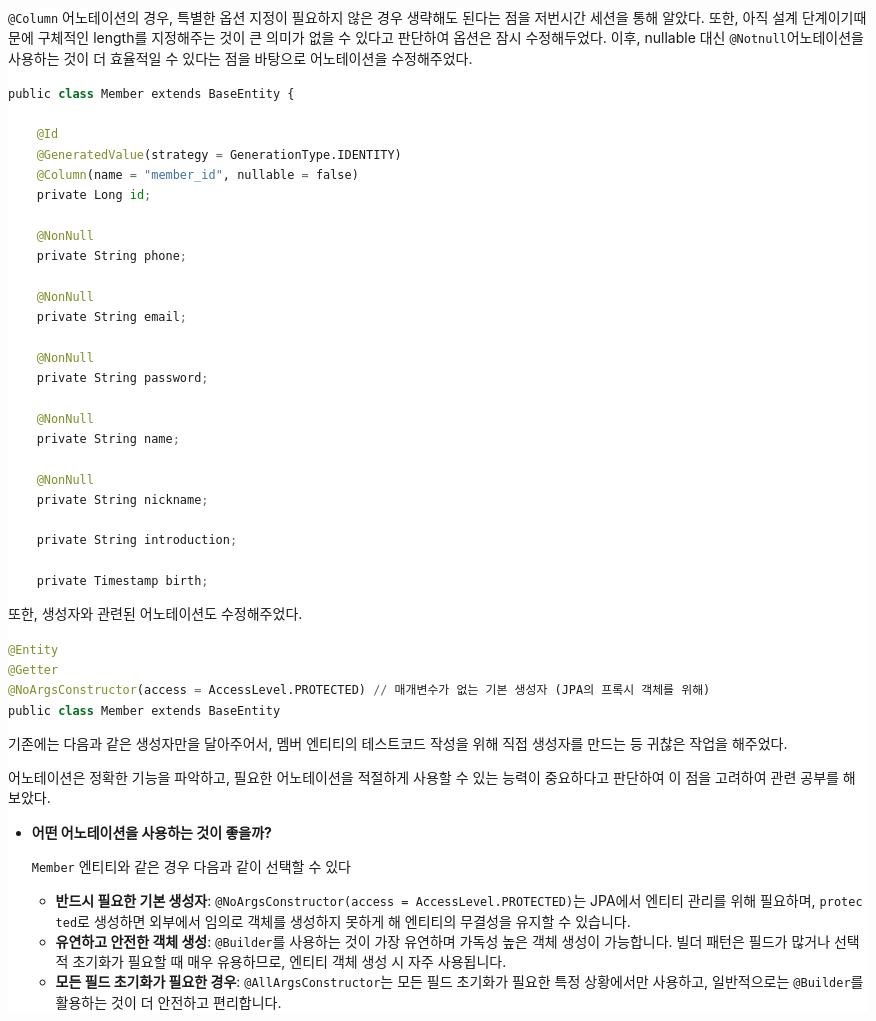 `@Column` 어노테이션의 경우, 특별한 옵션 지정이 필요하지 않은 경우 생략해도 된다는 점을 저번시간 세션을 통해 알았다. 또한, 아직 설계 단계이기때문에 구체적인 length를 지정해주는 것이 큰 의미가 없을
수 있다고 판단하여 옵션은 잠시 수정해두었다. 이후, nullable 대신 `@Notnull`어노테이션을 사용하는 것이 더 효율적일 수 있다는 점을 바탕으로 어노테이션을 수정해주었다.

```python
public class Member extends BaseEntity {

    @Id
    @GeneratedValue(strategy = GenerationType.IDENTITY)
    @Column(name = "member_id", nullable = false)
    private Long id;

    @NonNull
    private String phone;

    @NonNull
    private String email;

    @NonNull
    private String password;

    @NonNull
    private String name;

    @NonNull
    private String nickname;

    private String introduction;

    private Timestamp birth;
```

또한, 생성자와 관련된 어노테이션도 수정해주었다.

```python
@Entity
@Getter
@NoArgsConstructor(access = AccessLevel.PROTECTED) // 매개변수가 없는 기본 생성자 (JPA의 프록시 객체를 위해)
public class Member extends BaseEntity
```

기존에는 다음과 같은 생성자만을 달아주어서, 멤버 엔티티의 테스트코드 작성을 위해 직접 생성자를 만드는 등 귀찮은 작업을 해주었다.

어노테이션은 정확한 기능을 파악하고, 필요한 어노테이션을 적절하게 사용할 수 있는 능력이 중요하다고 판단하여 이 점을 고려하여 관련 공부를 해보았다.

- **어떤 어노테이션을 사용하는 것이 좋을까?**

  `Member` 엔티티와 같은 경우 다음과 같이 선택할 수 있다

    - **반드시 필요한 기본 생성자**: `@NoArgsConstructor(access = AccessLevel.PROTECTED)`는 JPA에서 엔티티 관리를 위해 필요하며, `protected`로 생성하면
      외부에서 임의로 객체를 생성하지 못하게 해 엔티티의 무결성을 유지할 수 있습니다.
    - **유연하고 안전한 객체 생성**: `@Builder`를 사용하는 것이 가장 유연하며 가독성 높은 객체 생성이 가능합니다. 빌더 패턴은 필드가 많거나 선택적 초기화가 필요할 때 매우 유용하므로, 엔티티
      객체 생성 시 자주 사용됩니다.
    - **모든 필드 초기화가 필요한 경우**: `@AllArgsConstructor`는 모든 필드 초기화가 필요한 특정 상황에서만 사용하고, 일반적으로는 `@Builder`를 활용하는 것이 더 안전하고
      편리합니다.

